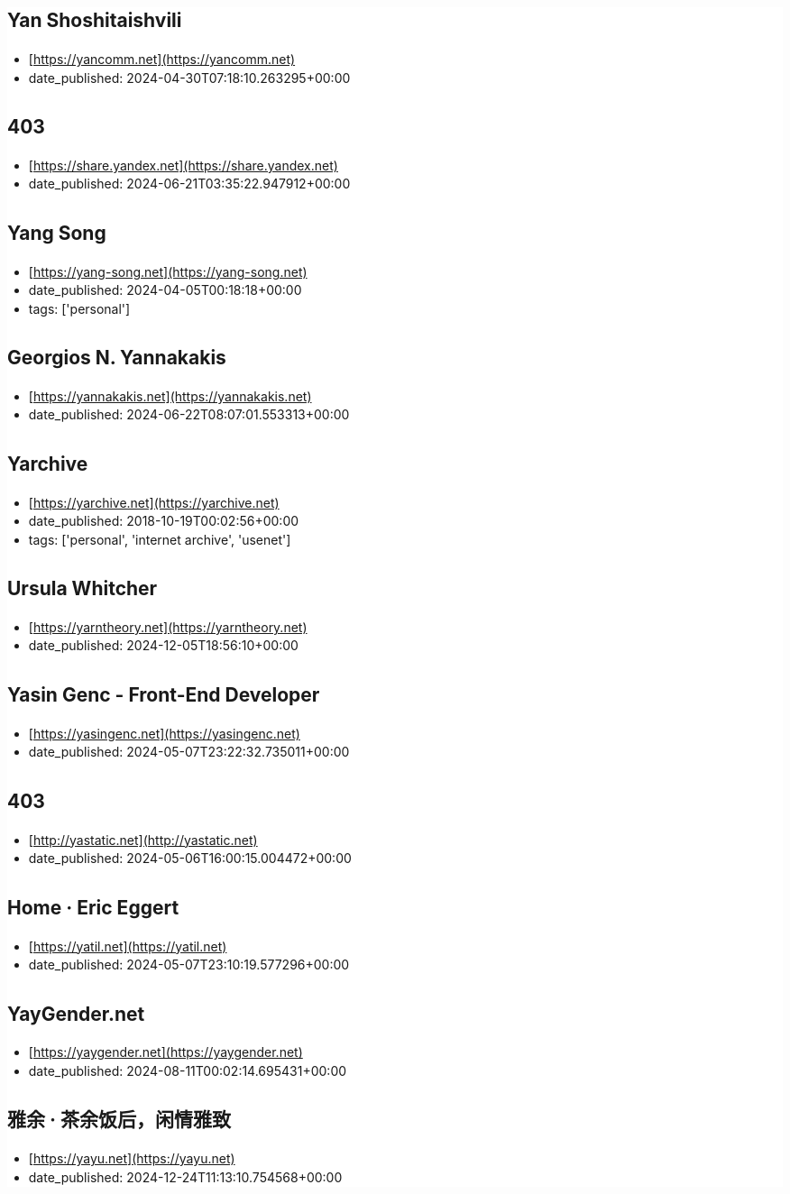  ## Yan Shoshitaishvili
 - [https://yancomm.net](https://yancomm.net)
 - date_published: 2024-04-30T07:18:10.263295+00:00

 ## 403
 - [https://share.yandex.net](https://share.yandex.net)
 - date_published: 2024-06-21T03:35:22.947912+00:00

 ## Yang Song
 - [https://yang-song.net](https://yang-song.net)
 - date_published: 2024-04-05T00:18:18+00:00
 - tags: ['personal']

 ## Georgios N. Yannakakis
 - [https://yannakakis.net](https://yannakakis.net)
 - date_published: 2024-06-22T08:07:01.553313+00:00

 ## Yarchive
 - [https://yarchive.net](https://yarchive.net)
 - date_published: 2018-10-19T00:02:56+00:00
 - tags: ['personal', 'internet archive', 'usenet']

 ## Ursula Whitcher
 - [https://yarntheory.net](https://yarntheory.net)
 - date_published: 2024-12-05T18:56:10+00:00

 ## Yasin Genc - Front-End Developer
 - [https://yasingenc.net](https://yasingenc.net)
 - date_published: 2024-05-07T23:22:32.735011+00:00

 ## 403
 - [http://yastatic.net](http://yastatic.net)
 - date_published: 2024-05-06T16:00:15.004472+00:00

 ## Home · Eric Eggert
 - [https://yatil.net](https://yatil.net)
 - date_published: 2024-05-07T23:10:19.577296+00:00

 ## YayGender.net
 - [https://yaygender.net](https://yaygender.net)
 - date_published: 2024-08-11T00:02:14.695431+00:00

 ## 雅余  ·  茶余饭后，闲情雅致
 - [https://yayu.net](https://yayu.net)
 - date_published: 2024-12-24T11:13:10.754568+00:00
